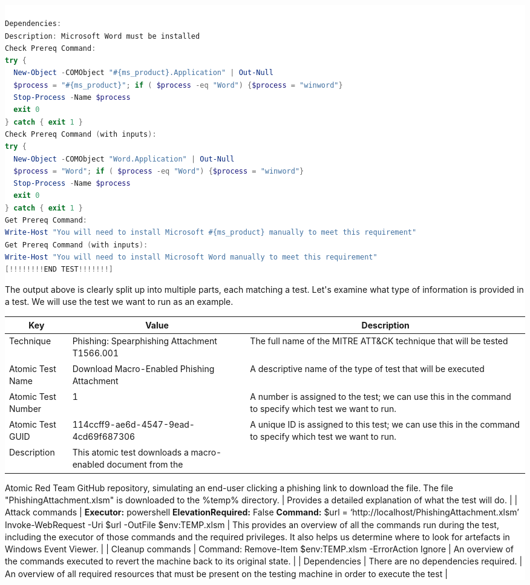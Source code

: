 ```powershell

Dependencies:
Description: Microsoft Word must be installed
Check Prereq Command:
try {
  New-Object -COMObject "#{ms_product}.Application" | Out-Null
  $process = "#{ms_product}"; if ( $process -eq "Word") {$process = "winword"}
  Stop-Process -Name $process
  exit 0
} catch { exit 1 }
Check Prereq Command (with inputs):
try {
  New-Object -COMObject "Word.Application" | Out-Null
  $process = "Word"; if ( $process -eq "Word") {$process = "winword"}
  Stop-Process -Name $process
  exit 0
} catch { exit 1 }
Get Prereq Command:
Write-Host "You will need to install Microsoft #{ms_product} manually to meet this requirement"
Get Prereq Command (with inputs):
Write-Host "You will need to install Microsoft Word manually to meet this requirement"
[!!!!!!!!END TEST!!!!!!!]
```

The output above is clearly split up into multiple parts, each matching a test. Let's examine what type of information is provided in a test. We will use the test we want to run as an example.

| Key | Value | Description |
| --- | --- | --- |
| Technique | Phishing: Spearphishing Attachment T1566.001 | The full name of the MITRE ATT&CK technique that will be tested |
| Atomic Test Name | Download Macro-Enabled Phishing Attachment | A descriptive name of the type of test that will be executed |
| Atomic Test Number | 1 | A number is assigned to the test; we can use this in the command to specify which test we want to run. |
| Atomic Test GUID | 114ccff9-ae6d-4547-9ead-4cd69f687306 | A unique ID is assigned to this test; we can use this in the command to specify which test we want to run. |
| Description | This atomic test downloads a macro-enabled document from the 
Atomic Red Team GitHub repository, simulating an end-user clicking a 
phishing link to download the file. The file "PhishingAttachment.xlsm" 
is downloaded to the
        %temp% directory. | Provides a detailed explanation of what the test will do. |
| Attack commands | **Executor:** powershell 
**ElevationRequired:** False 
**Command:** $url = ‘http://localhost/PhishingAttachment.xlsm’
        Invoke-WebRequest -Uri $url -OutFile $env:TEMP.xlsm | This provides an overview of all the commands run during the 
test, including the executor of those commands and the required 
privileges. It also helps us determine where to look for artefacts in 
Windows Event Viewer. |
| Cleanup commands | Command: Remove-Item $env:TEMP.xlsm -ErrorAction Ignore | An overview of the commands executed to revert the machine back to its original state. |
| Dependencies | There are no dependencies required. | An overview of all required resources that must be present on the testing machine in order to execute the test |
